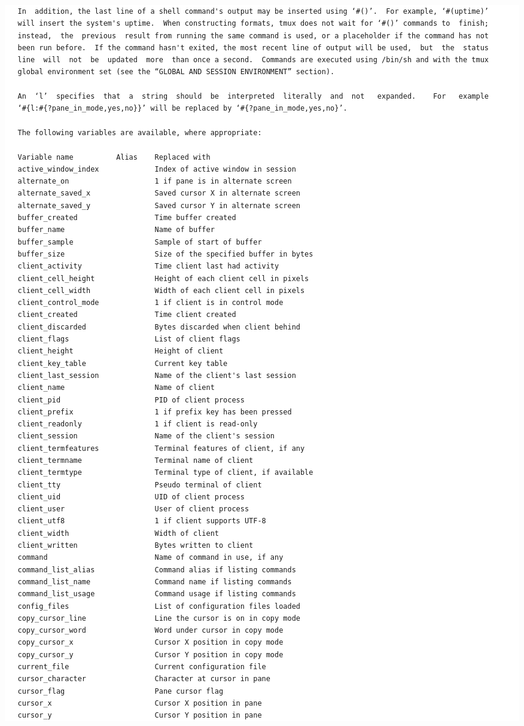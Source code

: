        In  addition, the last line of a shell command's output may be inserted using ‘#()’.  For example, ‘#(uptime)’
       will insert the system's uptime.  When constructing formats, tmux does not wait for ‘#()’ commands to  finish;
       instead,  the  previous  result from running the same command is used, or a placeholder if the command has not
       been run before.  If the command hasn't exited, the most recent line of output will be used,  but  the  status
       line  will  not  be  updated  more  than once a second.  Commands are executed using /bin/sh and with the tmux
       global environment set (see the “GLOBAL AND SESSION ENVIRONMENT” section).

       An  ‘l’  specifies  that  a  string  should  be  interpreted  literally  and  not   expanded.    For   example
       ‘#{l:#{?pane_in_mode,yes,no}}’ will be replaced by ‘#{?pane_in_mode,yes,no}’.

       The following variables are available, where appropriate:

       Variable name          Alias    Replaced with
       active_window_index             Index of active window in session
       alternate_on                    1 if pane is in alternate screen
       alternate_saved_x               Saved cursor X in alternate screen
       alternate_saved_y               Saved cursor Y in alternate screen
       buffer_created                  Time buffer created
       buffer_name                     Name of buffer
       buffer_sample                   Sample of start of buffer
       buffer_size                     Size of the specified buffer in bytes
       client_activity                 Time client last had activity
       client_cell_height              Height of each client cell in pixels
       client_cell_width               Width of each client cell in pixels
       client_control_mode             1 if client is in control mode
       client_created                  Time client created
       client_discarded                Bytes discarded when client behind
       client_flags                    List of client flags
       client_height                   Height of client
       client_key_table                Current key table
       client_last_session             Name of the client's last session
       client_name                     Name of client
       client_pid                      PID of client process
       client_prefix                   1 if prefix key has been pressed
       client_readonly                 1 if client is read-only
       client_session                  Name of the client's session
       client_termfeatures             Terminal features of client, if any
       client_termname                 Terminal name of client
       client_termtype                 Terminal type of client, if available
       client_tty                      Pseudo terminal of client
       client_uid                      UID of client process
       client_user                     User of client process
       client_utf8                     1 if client supports UTF-8
       client_width                    Width of client
       client_written                  Bytes written to client
       command                         Name of command in use, if any
       command_list_alias              Command alias if listing commands
       command_list_name               Command name if listing commands
       command_list_usage              Command usage if listing commands
       config_files                    List of configuration files loaded
       copy_cursor_line                Line the cursor is on in copy mode
       copy_cursor_word                Word under cursor in copy mode
       copy_cursor_x                   Cursor X position in copy mode
       copy_cursor_y                   Cursor Y position in copy mode
       current_file                    Current configuration file
       cursor_character                Character at cursor in pane
       cursor_flag                     Pane cursor flag
       cursor_x                        Cursor X position in pane
       cursor_y                        Cursor Y position in pane